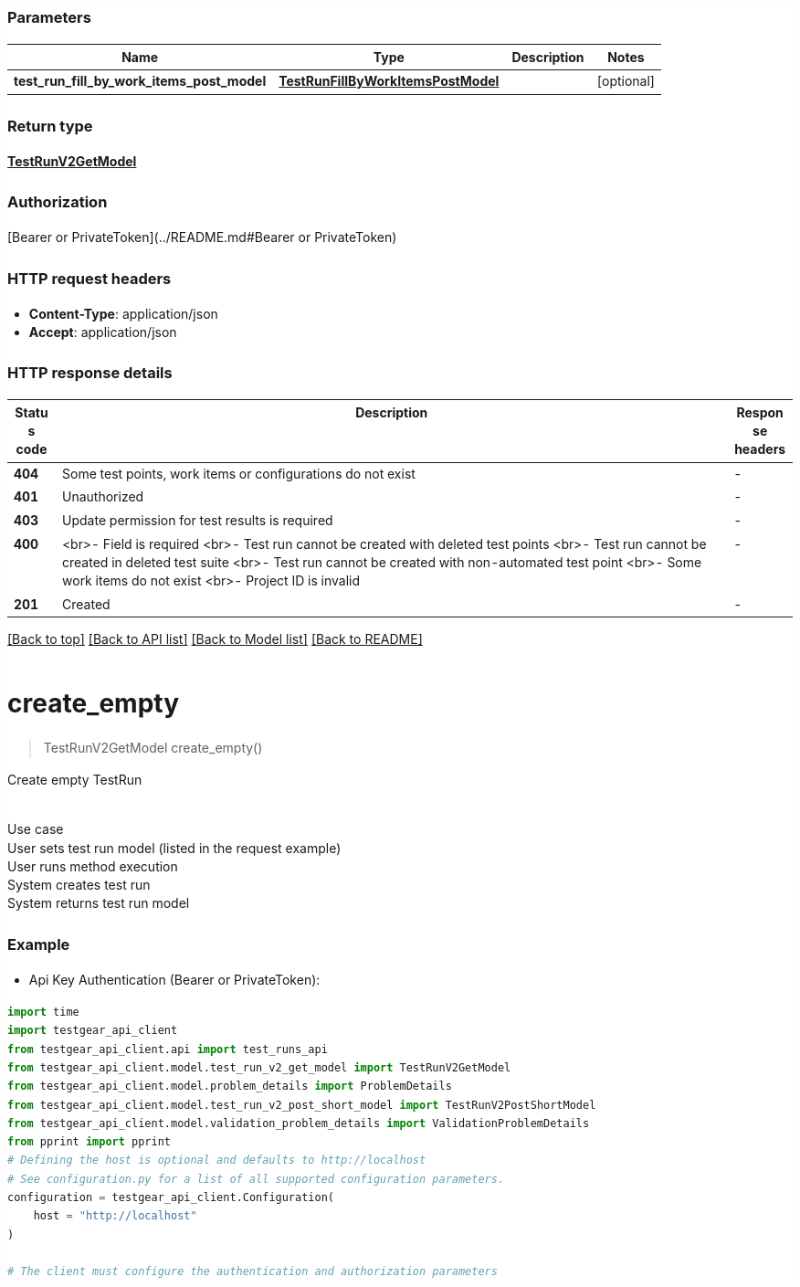 
### Parameters

Name | Type | Description  | Notes
------------- | ------------- | ------------- | -------------
 **test_run_fill_by_work_items_post_model** | [**TestRunFillByWorkItemsPostModel**](TestRunFillByWorkItemsPostModel.md)|  | [optional]

### Return type

[**TestRunV2GetModel**](TestRunV2GetModel.md)

### Authorization

[Bearer or PrivateToken](../README.md#Bearer or PrivateToken)

### HTTP request headers

 - **Content-Type**: application/json
 - **Accept**: application/json


### HTTP response details

| Status code | Description | Response headers |
|-------------|-------------|------------------|
**404** | Some test points, work items or configurations do not exist |  -  |
**401** | Unauthorized |  -  |
**403** | Update permission for test results is required |  -  |
**400** | &lt;br&gt;- Field is required  &lt;br&gt;- Test run cannot be created with deleted test points  &lt;br&gt;- Test run cannot be created in deleted test suite  &lt;br&gt;- Test run cannot be created with non-automated test point  &lt;br&gt;- Some work items do not exist  &lt;br&gt;- Project ID is invalid |  -  |
**201** | Created |  -  |

[[Back to top]](#) [[Back to API list]](../README.md#documentation-for-api-endpoints) [[Back to Model list]](../README.md#documentation-for-models) [[Back to README]](../README.md)

# **create_empty**
> TestRunV2GetModel create_empty()

Create empty TestRun

<br>Use case  <br>User sets test run model (listed in the request example)  <br>User runs method execution  <br>System creates test run  <br>System returns test run model

### Example

* Api Key Authentication (Bearer or PrivateToken):

```python
import time
import testgear_api_client
from testgear_api_client.api import test_runs_api
from testgear_api_client.model.test_run_v2_get_model import TestRunV2GetModel
from testgear_api_client.model.problem_details import ProblemDetails
from testgear_api_client.model.test_run_v2_post_short_model import TestRunV2PostShortModel
from testgear_api_client.model.validation_problem_details import ValidationProblemDetails
from pprint import pprint
# Defining the host is optional and defaults to http://localhost
# See configuration.py for a list of all supported configuration parameters.
configuration = testgear_api_client.Configuration(
    host = "http://localhost"
)

# The client must configure the authentication and authorization parameters
```
